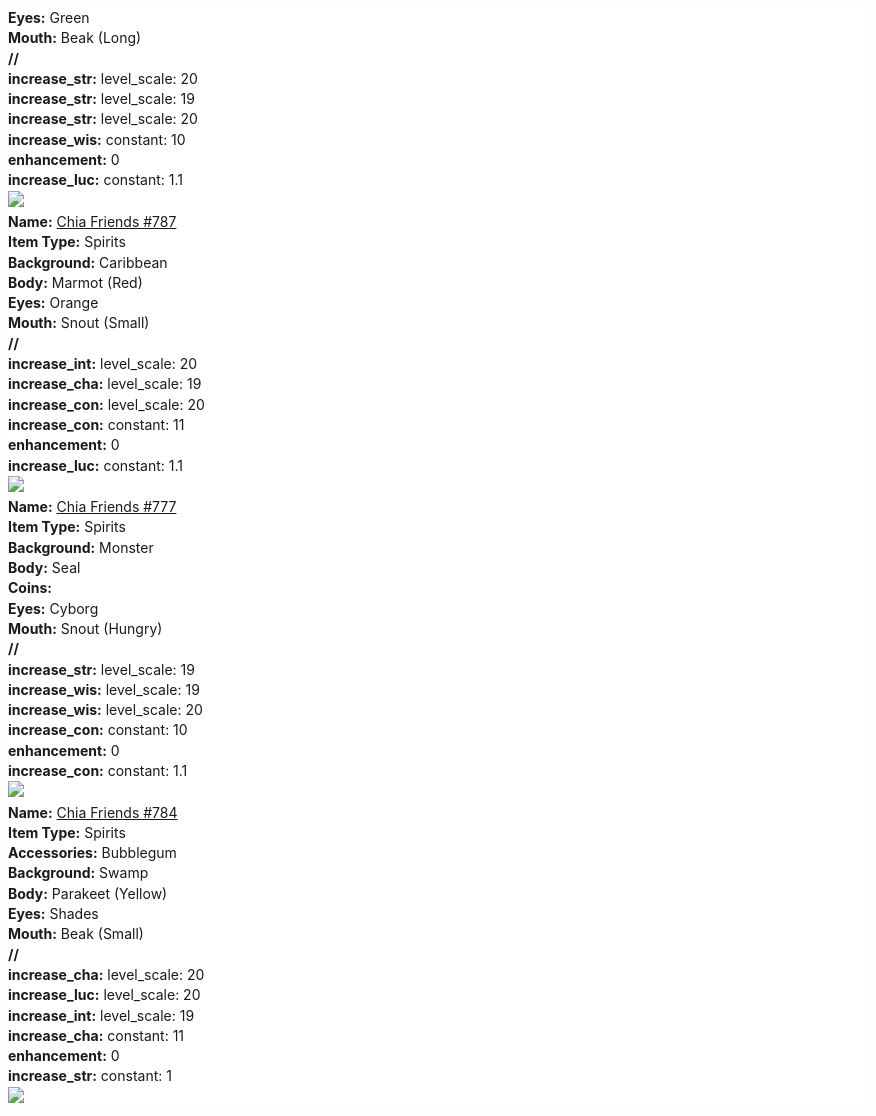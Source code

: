 <div><strong>Eyes:</strong> Green</div>
<div><strong>Mouth:</strong> Beak (Long)</div>
<div><strong>//</strong></div><div><strong>increase_str:</strong> level_scale: 20</div>
<div><strong>increase_str:</strong> level_scale: 19</div>
<div><strong>increase_str:</strong> level_scale: 20</div>
<div><strong>increase_wis:</strong> constant: 10</div>
<div><strong>enhancement:</strong> 0</div>
<div><strong>increase_luc:</strong> constant: 1.1</div>
</div>
<div class="item_thumbnail">
<a href="https://mintgarden.io/nfts/nft1wgmnp0kkgf6qn3pkv78vtpwreqz4lc5j2027fph2qj5kdqg40qtqgjdxpj"><img loading="lazy" src="https://assets.mainnet.mintgarden.io/thumbnails/7f13873ddb7fa707c715dca42bdee38170502842f1358aac071e54852559f21a.png"></a>
<div><strong>Name:</strong> <a href="https://mintgarden.io/nfts/nft1wgmnp0kkgf6qn3pkv78vtpwreqz4lc5j2027fph2qj5kdqg40qtqgjdxpj">Chia Friends #787</a></div>
<div><strong>Item Type:</strong> Spirits</div>
<div><strong>Background:</strong> Caribbean</div>
<div><strong>Body:</strong> Marmot (Red)</div>
<div><strong>Eyes:</strong> Orange</div>
<div><strong>Mouth:</strong> Snout (Small)</div>
<div><strong>//</strong></div><div><strong>increase_int:</strong> level_scale: 20</div>
<div><strong>increase_cha:</strong> level_scale: 19</div>
<div><strong>increase_con:</strong> level_scale: 20</div>
<div><strong>increase_con:</strong> constant: 11</div>
<div><strong>enhancement:</strong> 0</div>
<div><strong>increase_luc:</strong> constant: 1.1</div>
</div>
<div class="item_thumbnail">
<a href="https://mintgarden.io/nfts/nft1pa2kjg0k2fp3pw5fwdyckcrva8plsmlc9gxhuxy00tc09pscuw2skafdav"><img loading="lazy" src="https://assets.mainnet.mintgarden.io/thumbnails/e9377b16f5533e9a7e58e998cf4563fd09e6f80cf00757e8dd4ae669e2b06992.png"></a>
<div><strong>Name:</strong> <a href="https://mintgarden.io/nfts/nft1pa2kjg0k2fp3pw5fwdyckcrva8plsmlc9gxhuxy00tc09pscuw2skafdav">Chia Friends #777</a></div>
<div><strong>Item Type:</strong> Spirits</div>
<div><strong>Background:</strong> Monster</div>
<div><strong>Body:</strong> Seal</div>
<div><strong>Coins:</strong> </div>
<div><strong>Eyes:</strong> Cyborg</div>
<div><strong>Mouth:</strong> Snout (Hungry)</div>
<div><strong>//</strong></div><div><strong>increase_str:</strong> level_scale: 19</div>
<div><strong>increase_wis:</strong> level_scale: 19</div>
<div><strong>increase_wis:</strong> level_scale: 20</div>
<div><strong>increase_con:</strong> constant: 10</div>
<div><strong>enhancement:</strong> 0</div>
<div><strong>increase_con:</strong> constant: 1.1</div>
</div>
<div class="item_thumbnail">
<a href="https://mintgarden.io/nfts/nft1hvmckwcegukwkd8stsl4f7zscryp5vgzr2k00enl8tq0s638wcsq6t4gw2"><img loading="lazy" src="https://assets.mainnet.mintgarden.io/thumbnails/34e76b0680555382762211bfaa2047badf2c3a4b3aed5f0a986495ee220b2250.png"></a>
<div><strong>Name:</strong> <a href="https://mintgarden.io/nfts/nft1hvmckwcegukwkd8stsl4f7zscryp5vgzr2k00enl8tq0s638wcsq6t4gw2">Chia Friends #784</a></div>
<div><strong>Item Type:</strong> Spirits</div>
<div><strong>Accessories:</strong> Bubblegum</div>
<div><strong>Background:</strong> Swamp</div>
<div><strong>Body:</strong> Parakeet (Yellow)</div>
<div><strong>Eyes:</strong> Shades</div>
<div><strong>Mouth:</strong> Beak (Small)</div>
<div><strong>//</strong></div><div><strong>increase_cha:</strong> level_scale: 20</div>
<div><strong>increase_luc:</strong> level_scale: 20</div>
<div><strong>increase_int:</strong> level_scale: 19</div>
<div><strong>increase_cha:</strong> constant: 11</div>
<div><strong>enhancement:</strong> 0</div>
<div><strong>increase_str:</strong> constant: 1</div>
</div>
<div class="item_thumbnail">
<a href="https://mintgarden.io/nfts/nft14q2u8suwsv4sc2llh8948wkakyfar68rxeexwu0n60cprg0tmdtqpsv3pd"><img loading="lazy" src="https://assets.mainnet.mintgarden.io/thumbnails/d4594c3e6fb5cf342a884a6183bad65c931e29b09717e5b55e0808717f20e04c.png"></a>